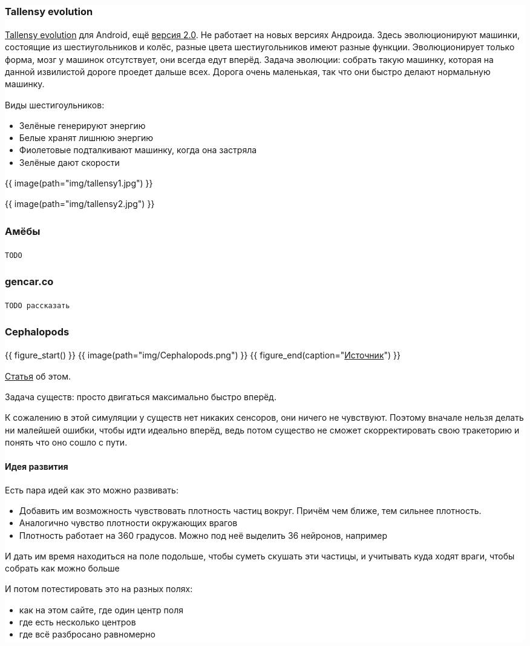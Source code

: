 ### Tallensy evolution

[Tallensy evolution](https://t.me/emergevolution/231) для Android, ещё [версия 2.0](https://t.me/emergevolution/237). Не работает на новых версиях Андроида. Здесь эволюционируют машинки, состоящие из шестиугольников и колёс, разные цвета шестиугольников имеют разные функции. Эволюционирует только форма, мозг у машинок отсутствует, они всегда едут вперёд. Задача эволюции: собрать такую машинку, которая на данной извилистой дороге проедет дальше всех. Дорога очень маленькая, так что они быстро делают нормальную машинку.

Виды шестигоульников:
* Зелёные генерируют энергию
* Белые хранят лишнюю энергию
* Фиолетовые подталкивают машинку, когда она застряла
* Зелёные дают скорости

{{ image(path="img/tallensy1.jpg") }}

{{ image(path="img/tallensy2.jpg") }}

### Амёбы

```
TODO
```

### gencar.co

```
TODO рассказать
```

### Cephalopods
{{ figure_start() }}
{{ image(path="img/Cephalopods.png") }}
{{ figure_end(caption="[Источник](https://jobtalle.com/Cephalopods/)") }}

[Статья](https://jobtalle.com/neuroevolution_in_squids.html) об этом.

Задача существ: просто двигаться максимально быстро вперёд. 

К сожалению в этой симуляции у существ нет никаких сенсоров, они ничего не чувствуют. Поэтому вначале нельзя делать ни малейшей ошибки, чтобы идти идеально вперёд, ведь потом существо не сможет скорректировать свою тракеторию и понять что оно сошло с пути.

#### Идея развития

Есть пара идей как это можно развивать:
* Добавить им возможность чувствовать плотность частиц вокруг. Причём чем ближе, тем сильнее плотность.
* Аналогично чувство плотности окружающих врагов
* Плотность работает на 360 градусов. Можно под неё выделить 36 нейронов, например

И дать им время находиться на поле подольше, чтобы суметь скушать эти частицы, и учитывать куда ходят враги, чтобы собрать как можно больше

И потом потестировать это на разных полях: 
* как на этом сайте, где один центр поля
* где есть несколько центров
* где всё разбросано равномерно

